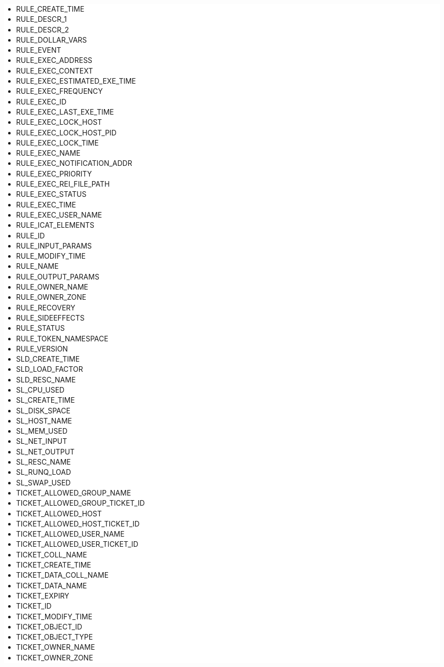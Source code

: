  - RULE_CREATE_TIME
 - RULE_DESCR_1
 - RULE_DESCR_2
 - RULE_DOLLAR_VARS
 - RULE_EVENT
 - RULE_EXEC_ADDRESS
 - RULE_EXEC_CONTEXT
 - RULE_EXEC_ESTIMATED_EXE_TIME
 - RULE_EXEC_FREQUENCY
 - RULE_EXEC_ID
 - RULE_EXEC_LAST_EXE_TIME
 - RULE_EXEC_LOCK_HOST
 - RULE_EXEC_LOCK_HOST_PID
 - RULE_EXEC_LOCK_TIME
 - RULE_EXEC_NAME
 - RULE_EXEC_NOTIFICATION_ADDR
 - RULE_EXEC_PRIORITY
 - RULE_EXEC_REI_FILE_PATH
 - RULE_EXEC_STATUS
 - RULE_EXEC_TIME
 - RULE_EXEC_USER_NAME
 - RULE_ICAT_ELEMENTS
 - RULE_ID
 - RULE_INPUT_PARAMS
 - RULE_MODIFY_TIME
 - RULE_NAME
 - RULE_OUTPUT_PARAMS
 - RULE_OWNER_NAME
 - RULE_OWNER_ZONE
 - RULE_RECOVERY
 - RULE_SIDEEFFECTS
 - RULE_STATUS
 - RULE_TOKEN_NAMESPACE
 - RULE_VERSION
 - SLD_CREATE_TIME
 - SLD_LOAD_FACTOR
 - SLD_RESC_NAME
 - SL_CPU_USED
 - SL_CREATE_TIME
 - SL_DISK_SPACE
 - SL_HOST_NAME
 - SL_MEM_USED
 - SL_NET_INPUT
 - SL_NET_OUTPUT
 - SL_RESC_NAME
 - SL_RUNQ_LOAD
 - SL_SWAP_USED
 - TICKET_ALLOWED_GROUP_NAME
 - TICKET_ALLOWED_GROUP_TICKET_ID
 - TICKET_ALLOWED_HOST
 - TICKET_ALLOWED_HOST_TICKET_ID
 - TICKET_ALLOWED_USER_NAME
 - TICKET_ALLOWED_USER_TICKET_ID
 - TICKET_COLL_NAME
 - TICKET_CREATE_TIME
 - TICKET_DATA_COLL_NAME
 - TICKET_DATA_NAME
 - TICKET_EXPIRY
 - TICKET_ID
 - TICKET_MODIFY_TIME
 - TICKET_OBJECT_ID
 - TICKET_OBJECT_TYPE
 - TICKET_OWNER_NAME
 - TICKET_OWNER_ZONE